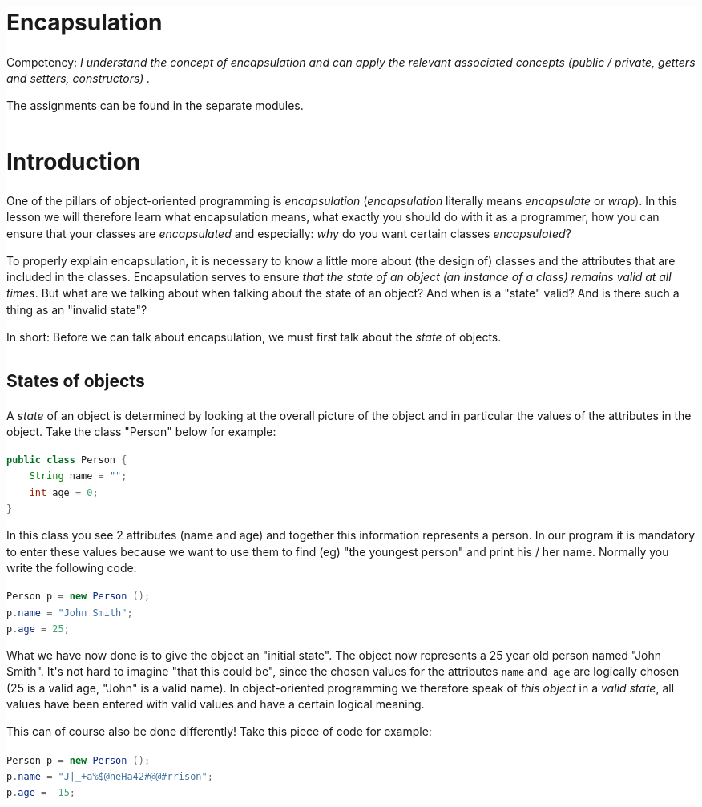# Encapsulation
Competency: _I understand the concept of encapsulation and can apply the relevant associated concepts (public / private, getters and setters, constructors) ._

The assignments can be found in the separate modules.

# Introduction
One of the pillars of object-oriented programming is _encapsulation_ (_encapsulation_ literally means _encapsulate_ or _wrap_). In this lesson we will therefore learn what encapsulation means, what exactly you should do with it as a programmer, how you can ensure that your classes are _encapsulated_ and especially: _why_ do you want certain classes _encapsulated_?

To properly explain encapsulation, it is necessary to know a little more about (the design of) classes and the attributes that are included in the classes. Encapsulation serves to ensure _that the state of an object (an instance of a class) remains valid at all times_. But what are we talking about when talking about the state of an object? And when is a "state" valid? And is there such a thing as an "invalid state"?

In short: Before we can talk about encapsulation, we must first talk about the _state_ of objects.

## States of objects
A _state_ of an object is determined by looking at the overall picture of the object and in particular the values of the attributes in the object. Take the class "Person" below for example:

``` java
public class Person {
    String name = "";
    int age = 0;
}
```

In this class you see 2 attributes (name and age) and together this information represents a person. In our program it is mandatory to enter these values because we want to use them to find (eg) "the youngest person" and print his / her name. Normally you write the following code:

``` java
Person p = new Person ();
p.name = "John Smith";
p.age = 25;
```

What we have now done is to give the object an "initial state". The object now represents a 25 year old person named "John Smith". It's not hard to imagine "that this could be", since the chosen values for the attributes `name` and` age` are logically chosen (25 is a valid age, "John" is a valid name). In object-oriented programming we therefore speak of _this object_ in a _valid state_, all values have been entered with valid values and have a certain logical meaning.

This can of course also be done differently! Take this piece of code for example:

``` java
Person p = new Person ();
p.name = "J|_+a%$@neHa42#@@#rrison";
p.age = -15;
```

